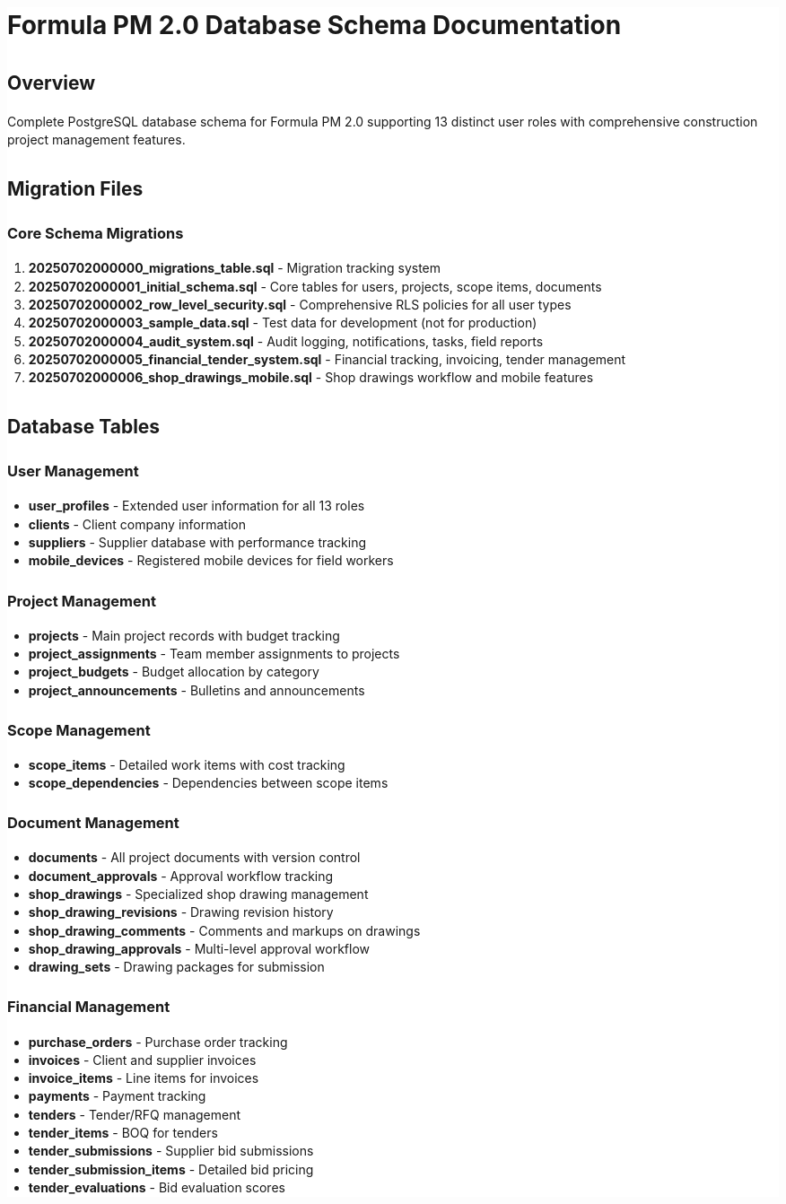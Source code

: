 # Formula PM 2.0 Database Schema Documentation

## Overview
Complete PostgreSQL database schema for Formula PM 2.0 supporting 13 distinct user roles with comprehensive construction project management features.

## Migration Files

### Core Schema Migrations
1. **20250702000000_migrations_table.sql** - Migration tracking system
2. **20250702000001_initial_schema.sql** - Core tables for users, projects, scope items, documents
3. **20250702000002_row_level_security.sql** - Comprehensive RLS policies for all user types
4. **20250702000003_sample_data.sql** - Test data for development (not for production)
5. **20250702000004_audit_system.sql** - Audit logging, notifications, tasks, field reports
6. **20250702000005_financial_tender_system.sql** - Financial tracking, invoicing, tender management
7. **20250702000006_shop_drawings_mobile.sql** - Shop drawings workflow and mobile features

## Database Tables

### User Management
- **user_profiles** - Extended user information for all 13 roles
- **clients** - Client company information
- **suppliers** - Supplier database with performance tracking
- **mobile_devices** - Registered mobile devices for field workers

### Project Management
- **projects** - Main project records with budget tracking
- **project_assignments** - Team member assignments to projects
- **project_budgets** - Budget allocation by category
- **project_announcements** - Bulletins and announcements

### Scope Management
- **scope_items** - Detailed work items with cost tracking
- **scope_dependencies** - Dependencies between scope items

### Document Management
- **documents** - All project documents with version control
- **document_approvals** - Approval workflow tracking
- **shop_drawings** - Specialized shop drawing management
- **shop_drawing_revisions** - Drawing revision history
- **shop_drawing_comments** - Comments and markups on drawings
- **shop_drawing_approvals** - Multi-level approval workflow
- **drawing_sets** - Drawing packages for submission

### Financial Management
- **purchase_orders** - Purchase order tracking
- **invoices** - Client and supplier invoices
- **invoice_items** - Line items for invoices
- **payments** - Payment tracking
- **tenders** - Tender/RFQ management
- **tender_items** - BOQ for tenders
- **tender_submissions** - Supplier bid submissions
- **tender_submission_items** - Detailed bid pricing
- **tender_evaluations** - Bid evaluation scores
